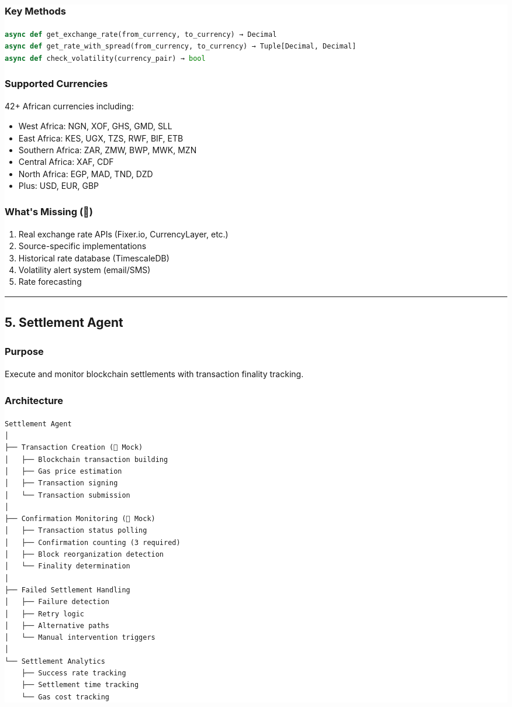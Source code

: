 ### Key Methods
```python
async def get_exchange_rate(from_currency, to_currency) → Decimal
async def get_rate_with_spread(from_currency, to_currency) → Tuple[Decimal, Decimal]
async def check_volatility(currency_pair) → bool
```

### Supported Currencies
42+ African currencies including:
- West Africa: NGN, XOF, GHS, GMD, SLL
- East Africa: KES, UGX, TZS, RWF, BIF, ETB
- Southern Africa: ZAR, ZMW, BWP, MWK, MZN
- Central Africa: XAF, CDF
- North Africa: EGP, MAD, TND, DZD
- Plus: USD, EUR, GBP

### What's Missing (🔧)
1. Real exchange rate APIs (Fixer.io, CurrencyLayer, etc.)
2. Source-specific implementations
3. Historical rate database (TimescaleDB)
4. Volatility alert system (email/SMS)
5. Rate forecasting

---

## 5. Settlement Agent

### Purpose
Execute and monitor blockchain settlements with transaction finality tracking.

### Architecture
```
Settlement Agent
│
├── Transaction Creation (🔧 Mock)
│   ├── Blockchain transaction building
│   ├── Gas price estimation
│   ├── Transaction signing
│   └── Transaction submission
│
├── Confirmation Monitoring (🔧 Mock)
│   ├── Transaction status polling
│   ├── Confirmation counting (3 required)
│   ├── Block reorganization detection
│   └── Finality determination
│
├── Failed Settlement Handling
│   ├── Failure detection
│   ├── Retry logic
│   ├── Alternative paths
│   └── Manual intervention triggers
│
└── Settlement Analytics
    ├── Success rate tracking
    ├── Settlement time tracking
    └── Gas cost tracking
```
